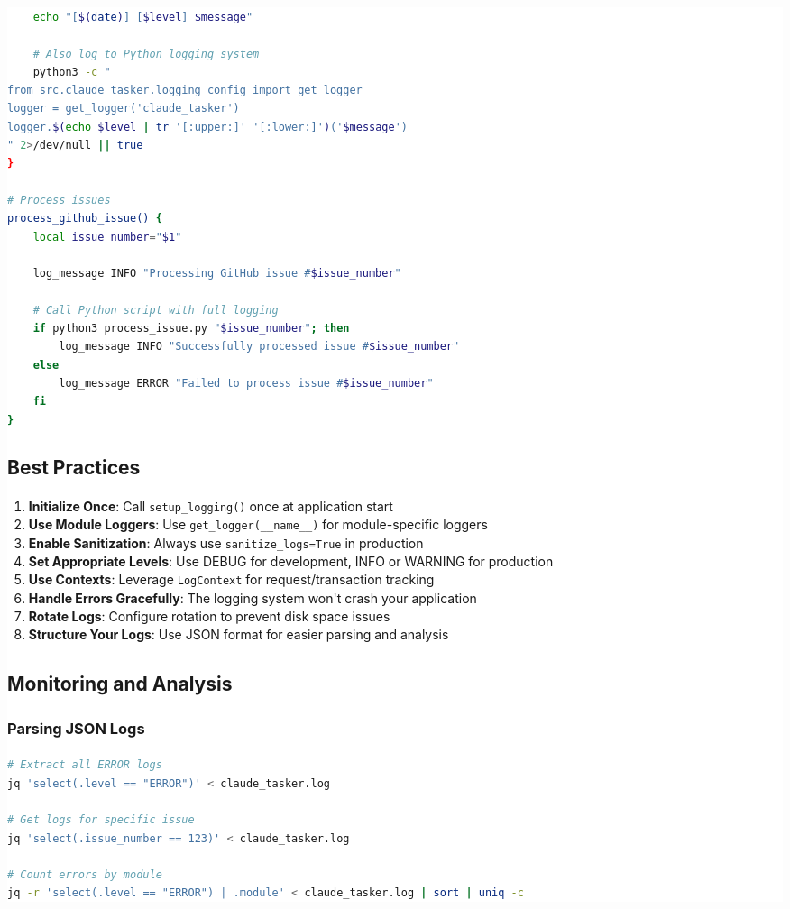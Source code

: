 ```bash
    echo "[$(date)] [$level] $message"
    
    # Also log to Python logging system
    python3 -c "
from src.claude_tasker.logging_config import get_logger
logger = get_logger('claude_tasker')
logger.$(echo $level | tr '[:upper:]' '[:lower:]')('$message')
" 2>/dev/null || true
}

# Process issues
process_github_issue() {
    local issue_number="$1"
    
    log_message INFO "Processing GitHub issue #$issue_number"
    
    # Call Python script with full logging
    if python3 process_issue.py "$issue_number"; then
        log_message INFO "Successfully processed issue #$issue_number"
    else
        log_message ERROR "Failed to process issue #$issue_number"
    fi
}
```

## Best Practices

1. **Initialize Once**: Call `setup_logging()` once at application start
2. **Use Module Loggers**: Use `get_logger(__name__)` for module-specific loggers
3. **Enable Sanitization**: Always use `sanitize_logs=True` in production
4. **Set Appropriate Levels**: Use DEBUG for development, INFO or WARNING for production
5. **Use Contexts**: Leverage `LogContext` for request/transaction tracking
6. **Handle Errors Gracefully**: The logging system won't crash your application
7. **Rotate Logs**: Configure rotation to prevent disk space issues
8. **Structure Your Logs**: Use JSON format for easier parsing and analysis

## Monitoring and Analysis

### Parsing JSON Logs

```bash
# Extract all ERROR logs
jq 'select(.level == "ERROR")' < claude_tasker.log

# Get logs for specific issue
jq 'select(.issue_number == 123)' < claude_tasker.log

# Count errors by module
jq -r 'select(.level == "ERROR") | .module' < claude_tasker.log | sort | uniq -c
```
